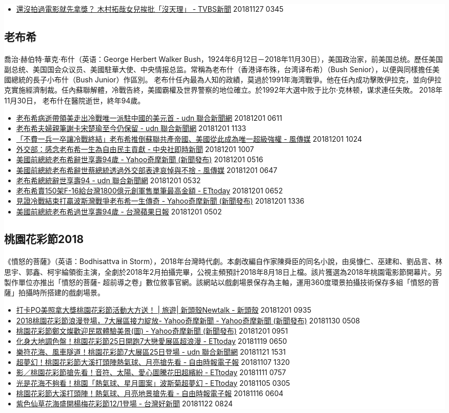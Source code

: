 - [還沒拍過電影就先拿獎？ 木村拓哉女兒挨批「沒天理」 - TVBS新聞](https://news.tvbs.com.tw/entertainment/1036789 "還沒拍過電影就先拿獎？ 木村拓哉女兒挨批「沒天理」 - TVBS新聞") 20181127 0345

## 老布希

喬治·赫伯特·華克·布什（英语：George Herbert Walker Bush，1924年6月12日－2018年11月30日），美国政治家，前美国总统。歷任美国副总统、美国国会众议员、美國駐華大使、中央情报总监。常稱為老布什（香港译布殊，台湾译布希）（Bush Senior），以便與同樣擔任美國總統的長子小布什（Bush Junior）作區別。
老布什任內最為人知的政績，莫過於1991年海湾戰爭。他在任內成功擊敗伊拉克，並向伊拉克實施經濟制裁。任內蘇聯解體，冷戰告終，美國霸權及世界警察的地位確立。於1992年大選中败于比尔·克林顿，谋求連任失敗。
2018年11月30日， 老布什在醫院逝世，終年94歲。
- [老布希病逝帶領美走出冷戰唯一派駐中國的美元首 - udn 聯合新聞網](https://udn.com/news/story/12640/3512556 "老布希病逝帶領美走出冷戰唯一派駐中國的美元首 - udn 聯合新聞網") 20181201 0611
- [老布希夫婦親筆謝卡宋楚瑜至今仍保留 - udn 聯合新聞網](https://udn.com/news/story/12640/3512933?from=udn-ch1_breaknews-1-cate5-news "老布希夫婦親筆謝卡宋楚瑜至今仍保留 - udn 聯合新聞網") 20181201 1133
- [「不費一兵一卒讓冷戰終結」老布希推倒蘇聯共產帝國、美國從此成為唯一超級強權 - 風傳媒](https://www.storm.mg/article/669280 "「不費一兵一卒讓冷戰終結」老布希推倒蘇聯共產帝國、美國從此成為唯一超級強權 - 風傳媒") 20181201 1024
- [外交部：感念老布希一生為自由民主貢獻 - 中央社即時新聞](https://www.cna.com.tw/news/aipl/201812010170.aspx "外交部：感念老布希一生為自由民主貢獻 - 中央社即時新聞") 20181201 1007
- [美國前總統老布希辭世享壽94歲 - Yahoo奇摩新聞 (新聞發布)](https://tw.news.yahoo.com/%E7%BE%8E%E5%9C%8B%E5%89%8D%E7%B8%BD%E7%B5%B1%E8%80%81%E5%B8%83%E5%B8%8C%E8%BE%AD%E4%B8%96-%E4%BA%AB%E5%A3%BD94%E6%AD%B2-051626690.html "美國前總統老布希辭世享壽94歲 - Yahoo奇摩新聞 (新聞發布)") 20181201 0516
- [美國前總統老布希辭世蔡總統透過外交部表達哀悼與不捨 - 風傳媒](https://www.storm.mg/article/668844 "美國前總統老布希辭世蔡總統透過外交部表達哀悼與不捨 - 風傳媒") 20181201 0647
- [老布希總統辭世享壽94 - udn 聯合新聞網](https://udn.com/news/story/7225/3512501?from=udn-ch1_breaknews-1-cate5-news "老布希總統辭世享壽94 - udn 聯合新聞網") 20181201 0532
- [老布希賣150架F-16給台灣1800億元創軍售單筆最高金額 - ETtoday](https://www.ettoday.net/news/20181201/1320460.htm "老布希賣150架F-16給台灣1800億元創軍售單筆最高金額 - ETtoday") 20181201 0652
- [見證冷戰結束打贏波斯灣戰爭老布希一生傳奇 - Yahoo奇摩新聞 (新聞發布)](https://tw.news.yahoo.com/%E8%A6%8B%E8%AD%89%E5%86%B7%E6%88%B0%E7%B5%90%E6%9D%9F%E6%89%93%E8%B4%8F%E6%B3%A2%E6%96%AF%E7%81%A3%E6%88%B0%E7%88%AD-%E8%80%81%E5%B8%83%E5%B8%8C-%E7%94%9F%E5%82%B3%E5%A5%87-131457520.html "見證冷戰結束打贏波斯灣戰爭老布希一生傳奇 - Yahoo奇摩新聞 (新聞發布)") 20181201 1336
- [美國前總統老布希過世享壽94歲 - 台灣蘋果日報](https://tw.news.appledaily.com/new/realtime/20181201/1476513/ "美國前總統老布希過世享壽94歲 - 台灣蘋果日報") 20181201 0502

## 桃園花彩節2018

《憤怒的菩薩》（英语：Bodhisattva in Storm），2018年台灣時代劇。本劇改編自作家陳舜臣的同名小說，由吳慷仁、巫建和、劉品言、林思宇、郭鑫、柯宇綸領銜主演，全劇於2018年2月拍攝完畢，公視主頻預計2018年8月18日上檔。該片獲選為2018年桃園電影節開幕片。另製作單位亦推出「憤怒的菩薩- 超前導之卷」數位敘事官網。該網站以戲劇場景保存為主軸，運用360度環景拍攝技術保存多組「憤怒的菩薩」拍攝時所搭建的戲劇場景。
- [打卡PO美照拿大獎桃園花彩節活動大方送！ | 旅遊| 新頭殼Newtalk - 新頭殼](https://newtalk.tw/news/view/2018-12-01/174651 "打卡PO美照拿大獎桃園花彩節活動大方送！ | 旅遊| 新頭殼Newtalk - 新頭殼") 20181201 0935
- [2018桃園花彩節浪漫登場，7大展區接力綻放- Yahoo奇摩新聞 - Yahoo奇摩新聞 (新聞發布)](https://tw.news.yahoo.com/2018%E6%A1%83%E5%9C%92%E8%8A%B1%E5%BD%A9%E7%AF%80%E6%B5%AA%E6%BC%AB%E7%99%BB%E5%A0%B4-7%E5%A4%A7%E5%B1%95%E5%8D%80%E6%8E%A5%E5%8A%9B%E7%B6%BB%E6%94%BE-050833388.html "2018桃園花彩節浪漫登場，7大展區接力綻放- Yahoo奇摩新聞 - Yahoo奇摩新聞 (新聞發布)") 20181130 0508
- [桃園花彩節鄭文燦歡迎民眾體驗美景(圖) - Yahoo奇摩新聞 (新聞發布)](https://tw.news.yahoo.com/%E6%A1%83%E5%9C%92%E8%8A%B1%E5%BD%A9%E7%AF%80-%E9%84%AD%E6%96%87%E7%87%A6%E6%AD%A1%E8%BF%8E%E6%B0%91%E7%9C%BE%E9%AB%94%E9%A9%97%E7%BE%8E%E6%99%AF-%E5%9C%96-092007964.html "桃園花彩節鄭文燦歡迎民眾體驗美景(圖) - Yahoo奇摩新聞 (新聞發布)") 20181201 0951
- [化身大地調色盤！桃園花彩節25日開跑7大戀愛展區超浪漫 - ETtoday](https://travel.ettoday.net/article/1310149.htm "化身大地調色盤！桃園花彩節25日開跑7大戀愛展區超浪漫 - ETtoday") 20181119 0650
- [樂符花海、風車隧道！桃園花彩節7大展區25日登場 - udn 聯合新聞網](https://udn.com/news/story/7266/3494561 "樂符花海、風車隧道！桃園花彩節7大展區25日登場 - udn 聯合新聞網") 20181121 1531
- [超夢幻！桃園花彩節大溪打頭陣熱氣球、月亮搶先看 - 自由時報電子報](http://news.ltn.com.tw/news/life/breakingnews/2605434 "超夢幻！桃園花彩節大溪打頭陣熱氣球、月亮搶先看 - 自由時報電子報") 20181107 1320
- [影／桃園花彩節搶先看！音符、太陽、愛心圖騰花田超繽紛 - ETtoday](https://travel.ettoday.net/article/1303419.htm "影／桃園花彩節搶先看！音符、太陽、愛心圖騰花田超繽紛 - ETtoday") 20181111 0757
- [光是花海不夠看！桃園「熱氣球、星月圖案」波斯菊超夢幻 - ETtoday](https://travel.ettoday.net/article/1298359.htm "光是花海不夠看！桃園「熱氣球、星月圖案」波斯菊超夢幻 - ETtoday") 20181105 0305
- [桃園花彩節大溪打頭陣！熱氣球、月亮地景搶先看 - 自由時報電子報](https://playing.ltn.com.tw/article/11124/1 "桃園花彩節大溪打頭陣！熱氣球、月亮地景搶先看 - 自由時報電子報") 20181116 0604
- [紫色仙草花海盛開楊梅花彩節12/1登場 - 台灣好新聞](http://www.taiwanhot.net/?p=655034 "紫色仙草花海盛開楊梅花彩節12/1登場 - 台灣好新聞") 20181122 0824
